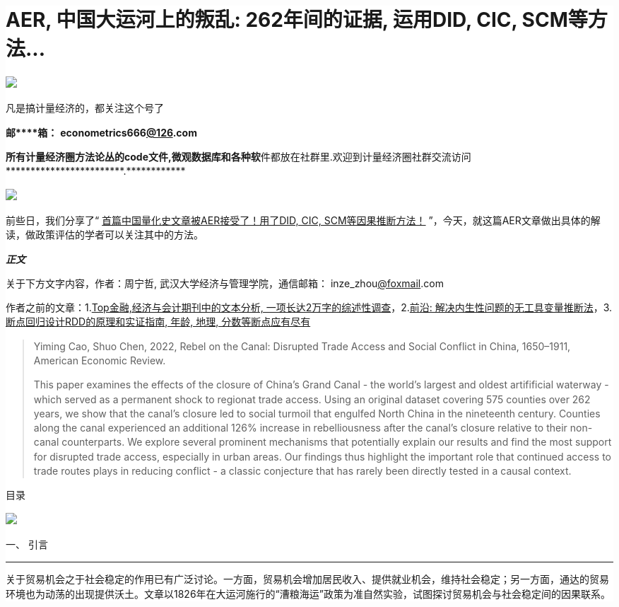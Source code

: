 # AER, 中国大运河上的叛乱: 262年间的证据, 运用DID, CIC, SCM等方法...
![](https://r.sinaimg.cn/large/article/ae8ef5a845869dc6802c15896f5d5106)

凡是搞计量经济的，都关注这个号了  

**邮****箱：** **econometrics666[@126](https://weibo.com/n/126).com**

************所有计量经济圈方法论************************丛的code************************文件,************微观数据库和各种软************************件都放在社群里.欢迎到计量经济圈社群交流访问************************.************

![](https://r.sinaimg.cn/large/article/e3b48da1ee9dab9dad511edb9934ac06)

前些日，我们分享了“ [首篇中国量化史文章被AER接受了！用了DID, CIC, SCM等因果推断方法！](https://weibo.cn/sinaurl?u=http%3A%2F%2Fmp.weixin.qq.com%2Fs%3F__biz%3DMjM5OTMwODM1Mw%3D%3D%26mid%3D2448091408%26idx%3D1%26sn%3D56b4a8e4361de2a977be2d4e4a87dad8%26chksm%3Db323343e8454bd280848e2c340d5b7b52e32f3c100846aa1fa06132a04ef889b323353b763a4%26scene%3D21%23wechat_redirect) ”，今天，就这篇AER文章做出具体的解读，做政策评估的学者可以关注其中的方法。

**_正文_**

关于下方文字内容，作者：周宁哲, 武汉大学经济与管理学院，通信邮箱： inze\_zhou[@foxmail](https://weibo.com/n/foxmail).com

作者之前的文章：1.[Top金融,经济与会计期刊中的文本分析, 一项长达2万字的综述性调查](https://weibo.cn/sinaurl?u=http%3A%2F%2Fmp.weixin.qq.com%2Fs%3F__biz%3DMjM5OTMwODM1Mw%3D%3D%26mid%3D2448092177%26idx%3D1%26sn%3D83d0467f5b168d47b53ebd2198ca82c7%26chksm%3Db323313f8454b82938fc7ef78062fd127e6a2b6551f4c81988cc227a2877089ede018128f1df%26scene%3D21%23wechat_redirect)，2.[前沿: 解决内生性问题的无工具变量推断法](https://weibo.cn/sinaurl?u=http%3A%2F%2Fmp.weixin.qq.com%2Fs%3F__biz%3DMjM5OTMwODM1Mw%3D%3D%26mid%3D2448090575%26idx%3D1%26sn%3Da79620951d64a7884efafc724f01eb4d%26chksm%3Db32338e18454b1f75604e75b03c6bd3293e80cb2616ad002993464aadc344d8425a55886303e%26scene%3D21%23wechat_redirect)，3.[断点回归设计RDD的原理和实证指南, 年龄, 地理, 分数等断点应有尽有](https://weibo.cn/sinaurl?u=http%3A%2F%2Fmp.weixin.qq.com%2Fs%3F__biz%3DMjM5OTMwODM1Mw%3D%3D%26mid%3D2448094388%26idx%3D1%26sn%3D1fe1f2cccaafc3ed418632d8eae51f1f%26chksm%3Db323299a8454a08c76ce5ccb0e7145dc70b4c9e2b9f0e8d25037dff0a07ca192a33f4b8c5771%26scene%3D21%23wechat_redirect)

> Yiming Cao, Shuo Chen, 2022, Rebel on the Canal: Disrupted Trade Access and Social Conflict in China, 1650–1911, American Economic Review.
> 
> This paper examines the effects of the closure of China’s Grand Canal - the world’s largest and oldest artifificial waterway - which served as a permanent shock to regionat trade access. Using an original dataset covering 575 counties over 262 years, we show that the canal’s closure led to social turmoil that engulfed North China in the nineteenth century. Counties along the canal experienced an additional 126% increase in rebelliousness after the canal’s closure relative to their non-canal counterparts. We explore several prominent mechanisms that potentially explain our results and find the most support for disrupted trade access, especially in urban areas. Our findings thus highlight the important role that continued access to trade routes plays in reducing conflict - a classic conjecture that has rarely been directly tested in a causal context.

目录

![](https://r.sinaimg.cn/large/article/995a4f5cc7cb9c7957a7a95b08ac015e)

一、 引言  

--------

关于贸易机会之于社会稳定的作用已有广泛讨论。一方面，贸易机会增加居民收入、提供就业机会，维持社会稳定；另一方面，通达的贸易环境也为动荡的出现提供沃土。文章以1826年在大运河施行的“漕粮海运”政策为准自然实验，试图探讨贸易机会与社会稳定间的因果联系。
